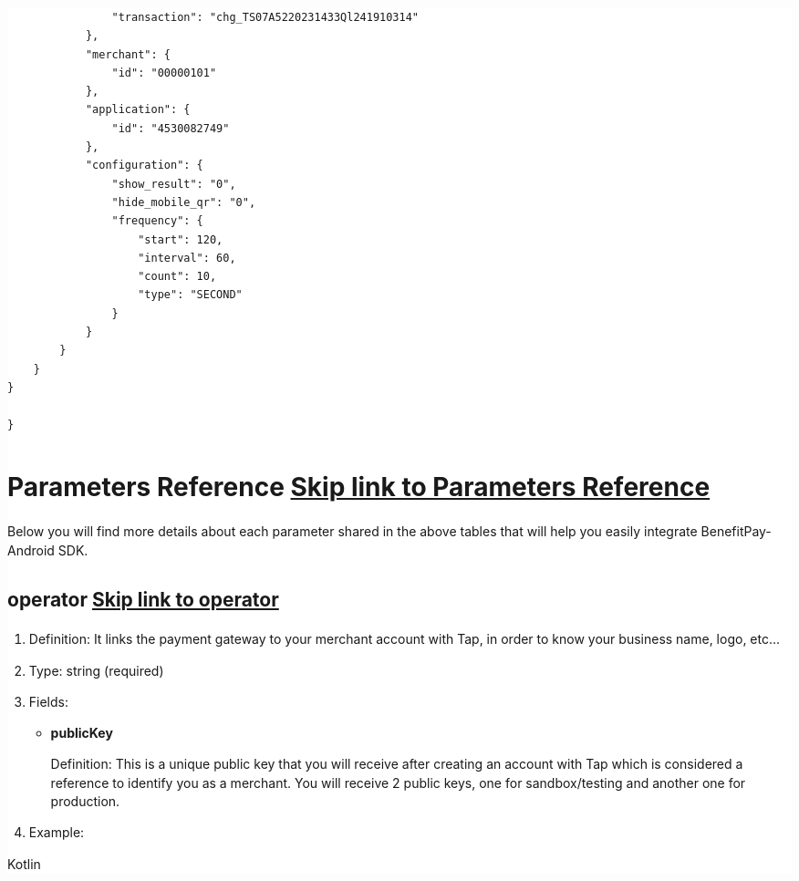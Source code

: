 ```rdmd-code lang-Text theme-light
                "transaction": "chg_TS07A5220231433Ql241910314"
            },
            "merchant": {
                "id": "00000101"
            },
            "application": {
                "id": "4530082749"
            },
            "configuration": {
                "show_result": "0",
                "hide_mobile_qr": "0",
                "frequency": {
                    "start": 120,
                    "interval": 60,
                    "count": 10,
                    "type": "SECOND"
                }
            }
        }
    }
}

}

```

# Parameters Reference   [Skip link to Parameters Reference](https://developers.tap.company/docs/benefitpay-sdk-android\#parameters-reference)

Below you will find more details about each parameter shared in the above tables that will help you easily integrate BenefitPay-Android SDK.

## operator   [Skip link to operator](https://developers.tap.company/docs/benefitpay-sdk-android\#operator)

1. Definition: It links the payment gateway to your merchant account with Tap, in order to know your business name, logo, etc...

2. Type: string (required)

3. Fields:
   - **publicKey**


     Definition: This is a unique public key that you will receive after creating an account with Tap which is considered a reference to identify you as a merchant. You will receive 2 public keys, one for sandbox/testing and another one for production.
4. Example:



Kotlin
